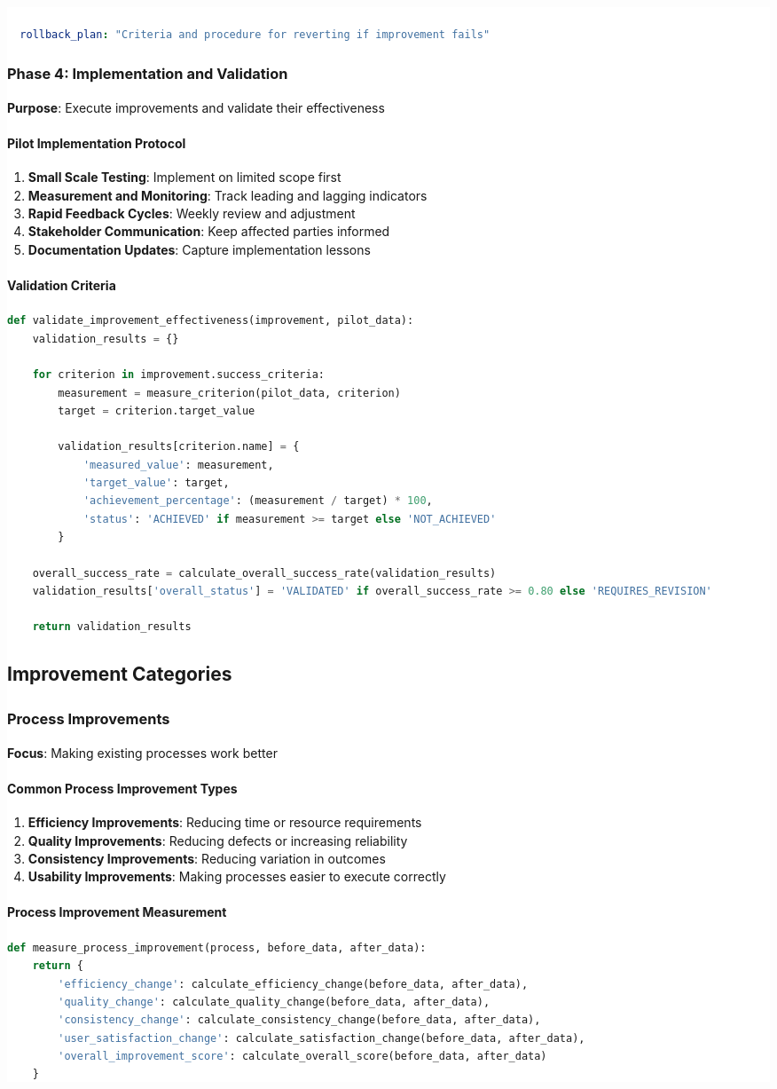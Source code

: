 ```yaml
  
  rollback_plan: "Criteria and procedure for reverting if improvement fails"
```

### Phase 4: Implementation and Validation
**Purpose**: Execute improvements and validate their effectiveness

#### Pilot Implementation Protocol
1. **Small Scale Testing**: Implement on limited scope first
2. **Measurement and Monitoring**: Track leading and lagging indicators
3. **Rapid Feedback Cycles**: Weekly review and adjustment
4. **Stakeholder Communication**: Keep affected parties informed
5. **Documentation Updates**: Capture implementation lessons

#### Validation Criteria
```python
def validate_improvement_effectiveness(improvement, pilot_data):
    validation_results = {}
    
    for criterion in improvement.success_criteria:
        measurement = measure_criterion(pilot_data, criterion)
        target = criterion.target_value
        
        validation_results[criterion.name] = {
            'measured_value': measurement,
            'target_value': target,
            'achievement_percentage': (measurement / target) * 100,
            'status': 'ACHIEVED' if measurement >= target else 'NOT_ACHIEVED'
        }
    
    overall_success_rate = calculate_overall_success_rate(validation_results)
    validation_results['overall_status'] = 'VALIDATED' if overall_success_rate >= 0.80 else 'REQUIRES_REVISION'
    
    return validation_results
```

## Improvement Categories

### Process Improvements
**Focus**: Making existing processes work better

#### Common Process Improvement Types
1. **Efficiency Improvements**: Reducing time or resource requirements
2. **Quality Improvements**: Reducing defects or increasing reliability  
3. **Consistency Improvements**: Reducing variation in outcomes
4. **Usability Improvements**: Making processes easier to execute correctly

#### Process Improvement Measurement
```python
def measure_process_improvement(process, before_data, after_data):
    return {
        'efficiency_change': calculate_efficiency_change(before_data, after_data),
        'quality_change': calculate_quality_change(before_data, after_data),
        'consistency_change': calculate_consistency_change(before_data, after_data),
        'user_satisfaction_change': calculate_satisfaction_change(before_data, after_data),
        'overall_improvement_score': calculate_overall_score(before_data, after_data)
    }
```
